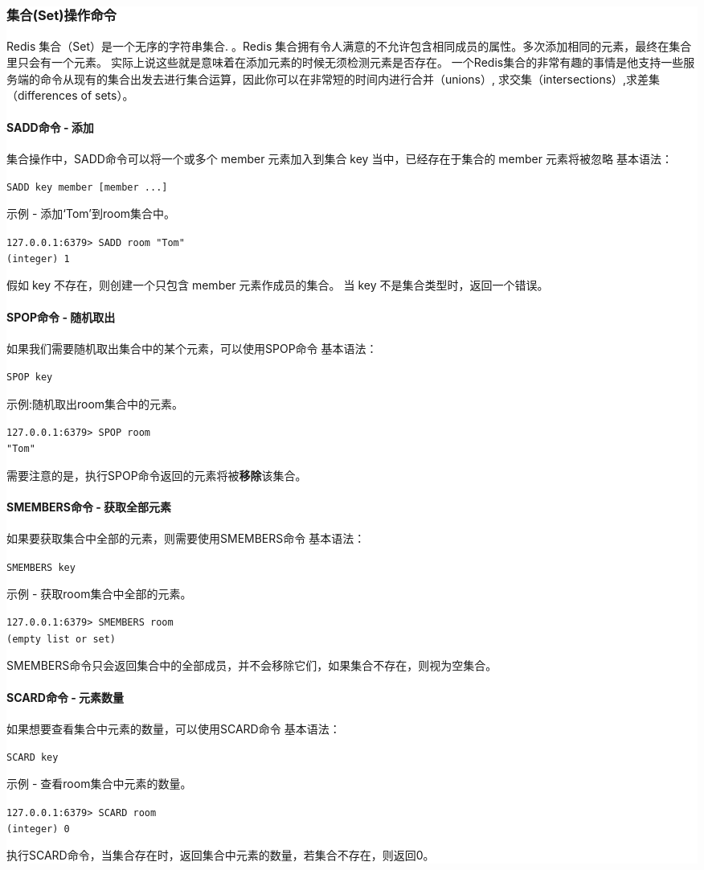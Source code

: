 ### 集合(Set)操作命令
Redis 集合（Set）是一个无序的字符串集合. 。Redis 集合拥有令人满意的不允许包含相同成员的属性。多次添加相同的元素，最终在集合里只会有一个元素。 实际上说这些就是意味着在添加元素的时候无须检测元素是否存在。 一个Redis集合的非常有趣的事情是他支持一些服务端的命令从现有的集合出发去进行集合运算，因此你可以在非常短的时间内进行合并（unions）, 求交集（intersections）,求差集（differences of sets）。
#### SADD命令 - 添加
集合操作中，SADD命令可以将一个或多个 member 元素加入到集合 key 当中，已经存在于集合的 member 元素将被忽略
基本语法：
```
SADD key member [member ...]
```
示例 - 添加‘Tom’到room集合中。
```
127.0.0.1:6379> SADD room "Tom"
(integer) 1
```
假如 key 不存在，则创建一个只包含 member 元素作成员的集合。
当 key 不是集合类型时，返回一个错误。

#### SPOP命令 - 随机取出
如果我们需要随机取出集合中的某个元素，可以使用SPOP命令
基本语法：
```
SPOP key
```
示例:随机取出room集合中的元素。
```
127.0.0.1:6379> SPOP room
"Tom"
```
需要注意的是，执行SPOP命令返回的元素将被**移除**该集合。

#### SMEMBERS命令 - 获取全部元素
如果要获取集合中全部的元素，则需要使用SMEMBERS命令
基本语法：
```
SMEMBERS key
```
示例 - 获取room集合中全部的元素。
```
127.0.0.1:6379> SMEMBERS room
(empty list or set)
```
SMEMBERS命令只会返回集合中的全部成员，并不会移除它们，如果集合不存在，则视为空集合。

#### SCARD命令 - 元素数量
如果想要查看集合中元素的数量，可以使用SCARD命令
基本语法：
```
SCARD key
```
示例 - 查看room集合中元素的数量。
```
127.0.0.1:6379> SCARD room
(integer) 0
```
执行SCARD命令，当集合存在时，返回集合中元素的数量，若集合不存在，则返回0。
